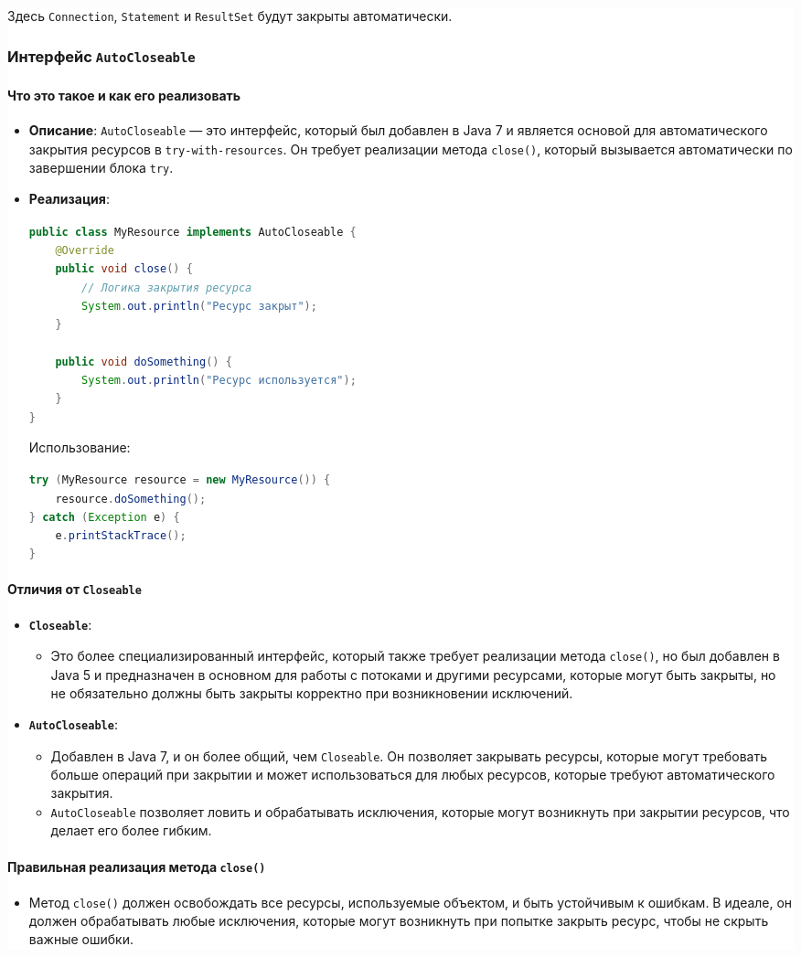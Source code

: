    Здесь `Connection`, `Statement` и `ResultSet` будут закрыты автоматически.

### Интерфейс `AutoCloseable`

#### Что это такое и как его реализовать

- **Описание**: `AutoCloseable` — это интерфейс, который был добавлен в Java 7 и является основой для автоматического закрытия ресурсов в `try-with-resources`. Он требует реализации метода `close()`, который вызывается автоматически по завершении блока `try`.

- **Реализация**:

  ```java
  public class MyResource implements AutoCloseable {
      @Override
      public void close() {
          // Логика закрытия ресурса
          System.out.println("Ресурс закрыт");
      }

      public void doSomething() {
          System.out.println("Ресурс используется");
      }
  }
  ```

  Использование:

  ```java
  try (MyResource resource = new MyResource()) {
      resource.doSomething();
  } catch (Exception e) {
      e.printStackTrace();
  }
  ```

#### Отличия от `Closeable`

- **`Closeable`**:
  - Это более специализированный интерфейс, который также требует реализации метода `close()`, но был добавлен в Java 5 и предназначен в основном для работы с потоками и другими ресурсами, которые могут быть закрыты, но не обязательно должны быть закрыты корректно при возникновении исключений.

- **`AutoCloseable`**:
  - Добавлен в Java 7, и он более общий, чем `Closeable`. Он позволяет закрывать ресурсы, которые могут требовать больше операций при закрытии и может использоваться для любых ресурсов, которые требуют автоматического закрытия.
  - `AutoCloseable` позволяет ловить и обрабатывать исключения, которые могут возникнуть при закрытии ресурсов, что делает его более гибким.

#### Правильная реализация метода `close()`

- Метод `close()` должен освобождать все ресурсы, используемые объектом, и быть устойчивым к ошибкам. В идеале, он должен обрабатывать любые исключения, которые могут возникнуть при попытке закрыть ресурс, чтобы не скрыть важные ошибки.
